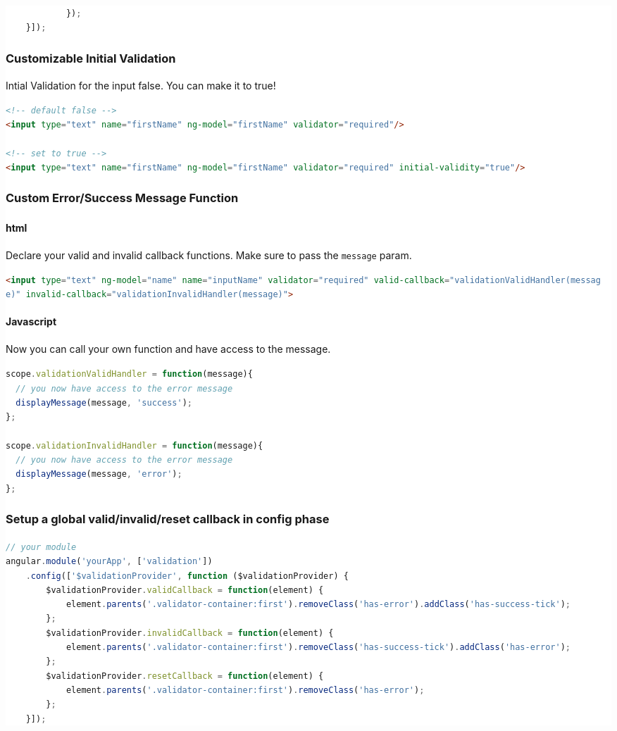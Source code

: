 ```javascript
            });
    }]);
```

### **Customizable Initial Validation**<br/>
Intial Validation for the input false. You can make it to true!

```html
<!-- default false -->
<input type="text" name="firstName" ng-model="firstName" validator="required"/>

<!-- set to true -->
<input type="text" name="firstName" ng-model="firstName" validator="required" initial-validity="true"/>
```

### Custom Error/Success Message Function
#### html
Declare your valid and invalid callback functions. Make sure to pass the `message` param.
``` html
<input type="text" ng-model="name" name="inputName" validator="required" valid-callback="validationValidHandler(message)" invalid-callback="validationInvalidHandler(message)">
```
#### Javascript
Now you can call your own function and have access to the message.
``` javascript
scope.validationValidHandler = function(message){
  // you now have access to the error message
  displayMessage(message, 'success');
};

scope.validationInvalidHandler = function(message){
  // you now have access to the error message
  displayMessage(message, 'error');
};
```


### **Setup a global valid/invalid/reset callback in config phase**

```javascript
// your module
angular.module('yourApp', ['validation'])
    .config(['$validationProvider', function ($validationProvider) {        
		$validationProvider.validCallback = function(element) {
			element.parents('.validator-container:first').removeClass('has-error').addClass('has-success-tick');
		};
		$validationProvider.invalidCallback = function(element) {
			element.parents('.validator-container:first').removeClass('has-success-tick').addClass('has-error');
		};
		$validationProvider.resetCallback = function(element) {
			element.parents('.validator-container:first').removeClass('has-error');
		};
    }]);
```

